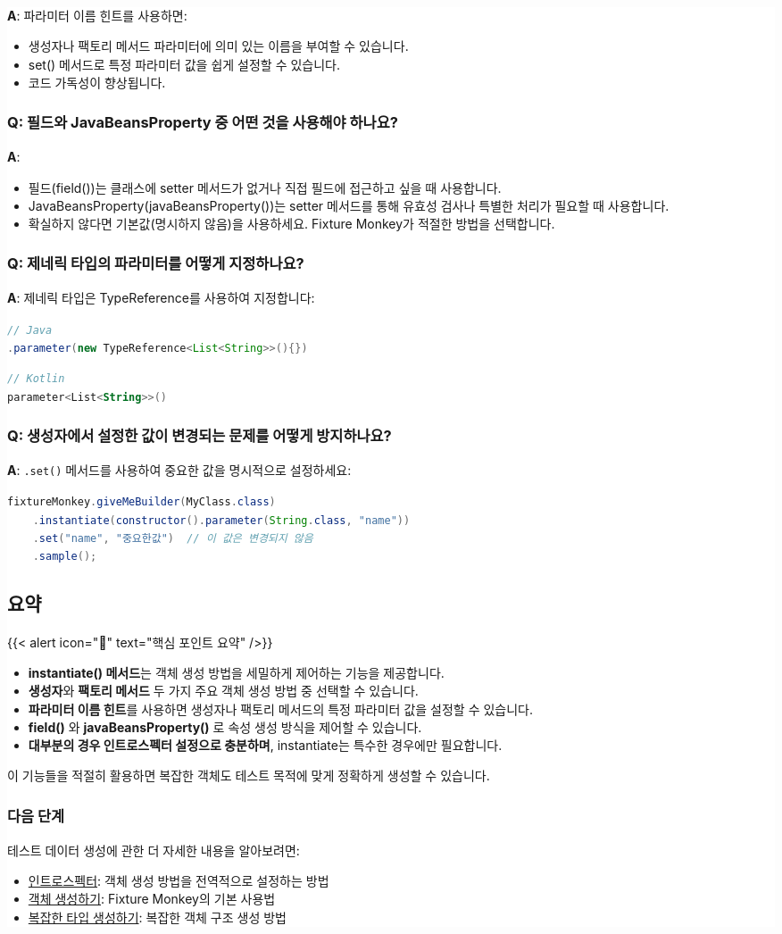 **A**: 파라미터 이름 힌트를 사용하면:
- 생성자나 팩토리 메서드 파라미터에 의미 있는 이름을 부여할 수 있습니다.
- set() 메서드로 특정 파라미터 값을 쉽게 설정할 수 있습니다.
- 코드 가독성이 향상됩니다.

### Q: 필드와 JavaBeansProperty 중 어떤 것을 사용해야 하나요?

**A**:
- 필드(field())는 클래스에 setter 메서드가 없거나 직접 필드에 접근하고 싶을 때 사용합니다.
- JavaBeansProperty(javaBeansProperty())는 setter 메서드를 통해 유효성 검사나 특별한 처리가 필요할 때 사용합니다.
- 확실하지 않다면 기본값(명시하지 않음)을 사용하세요. Fixture Monkey가 적절한 방법을 선택합니다.

### Q: 제네릭 타입의 파라미터를 어떻게 지정하나요?

**A**: 제네릭 타입은 TypeReference를 사용하여 지정합니다:

```java
// Java
.parameter(new TypeReference<List<String>>(){})
```

```kotlin
// Kotlin
parameter<List<String>>()
```

### Q: 생성자에서 설정한 값이 변경되는 문제를 어떻게 방지하나요?

**A**: `.set()` 메서드를 사용하여 중요한 값을 명시적으로 설정하세요:

```java
fixtureMonkey.giveMeBuilder(MyClass.class)
    .instantiate(constructor().parameter(String.class, "name"))
    .set("name", "중요한값")  // 이 값은 변경되지 않음
    .sample();
```

## 요약

{{< alert icon="📌" text="핵심 포인트 요약" />}}

- **instantiate() 메서드**는 객체 생성 방법을 세밀하게 제어하는 기능을 제공합니다.
- **생성자**와 **팩토리 메서드** 두 가지 주요 객체 생성 방법 중 선택할 수 있습니다.
- **파라미터 이름 힌트**를 사용하면 생성자나 팩토리 메서드의 특정 파라미터 값을 설정할 수 있습니다.
- **field()** 와 **javaBeansProperty()** 로 속성 생성 방식을 제어할 수 있습니다.
- **대부분의 경우 인트로스펙터 설정으로 충분하며**, instantiate는 특수한 경우에만 필요합니다.

이 기능들을 적절히 활용하면 복잡한 객체도 테스트 목적에 맞게 정확하게 생성할 수 있습니다.

### 다음 단계

테스트 데이터 생성에 관한 더 자세한 내용을 알아보려면:
- [인트로스펙터](../introspector): 객체 생성 방법을 전역적으로  설정하는 방법
- [객체 생성하기](../fixture-monkey): Fixture Monkey의 기본 사용법
- [복잡한 타입 생성하기](../generating-complex-types): 복잡한 객체 구조 생성 방법
